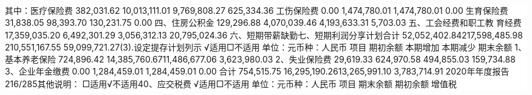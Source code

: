 其中：医疗保险费
382,031.62
10,013,111.01
9,769,808.27
625,334.36
工伤保险费
0.00
1,474,780.01
1,474,780.01
0.00
生育保险费
31,838.05
98,393.70
130,231.75
0.00
四、住房公积金
129,296.88
4,070,039.46
4,193,633.31
5,703.03
五、工会经费和职工教
育经费
17,359,035.20
6,492,301.29
3,056,312.13
20,795,024.36
六、短期带薪缺勤七、短期利润分享计划合计
52,052,402.84217,598,485.98
210,551,167.55
59,099,721.27(3).设定提存计划列示
√适用□不适用
单位：元币种：人民币
项目
期初余额
本期增加
本期减少
期末余额
1、基本养老保险
724,896.42
14,385,760.6711,486,677.06
3,623,980.03
2、失业保险费
29,619.33
624,970.58
494,855.03
159,734.88
3、企业年金缴费
0.00
1,284,459.01
1,284,459.01
0.00
合计
754,515.75
16,295,190.2613,265,991.10
3,783,714.91
2020年年度报告
216/285其他说明：
□适用√不适用40、应交税费
√适用□不适用
单位：元币种：人民币
项目
期末余额
期初余额
增值税